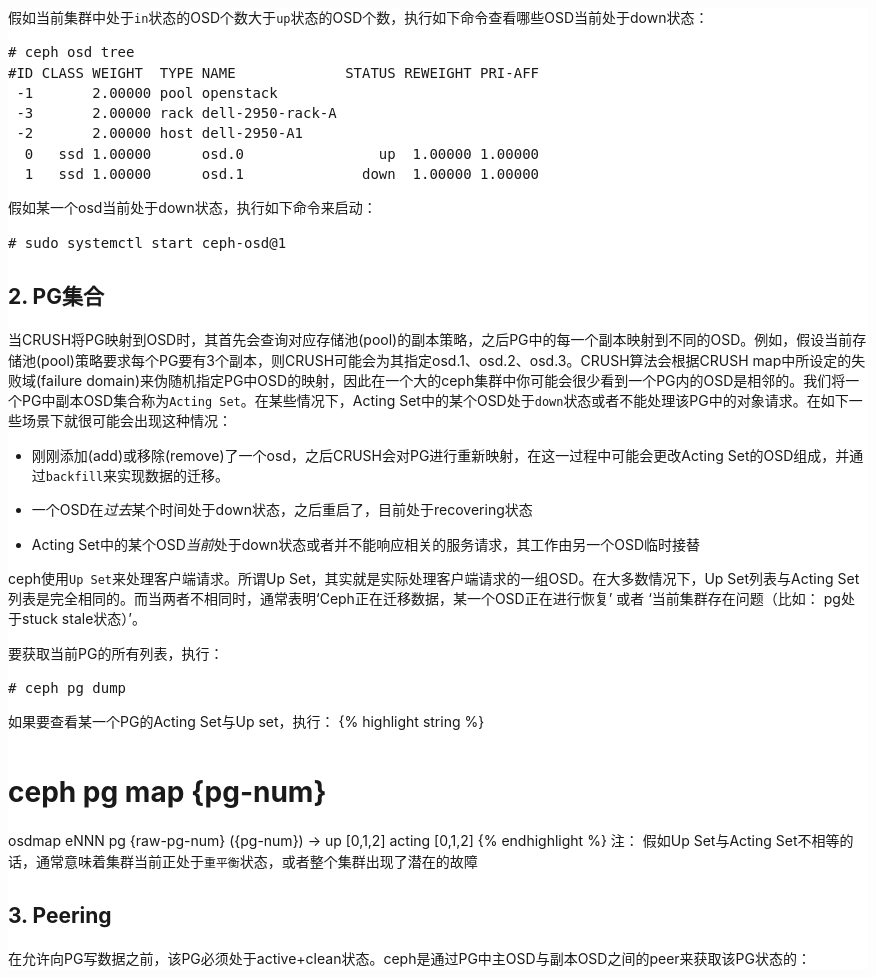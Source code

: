 假如当前集群中处于```in```状态的OSD个数大于```up```状态的OSD个数，执行如下命令查看哪些OSD当前处于down状态：
<pre>
# ceph osd tree
#ID CLASS WEIGHT  TYPE NAME             STATUS REWEIGHT PRI-AFF
 -1       2.00000 pool openstack
 -3       2.00000 rack dell-2950-rack-A
 -2       2.00000 host dell-2950-A1
  0   ssd 1.00000      osd.0                up  1.00000 1.00000
  1   ssd 1.00000      osd.1              down  1.00000 1.00000
</pre>

假如某一个osd当前处于down状态，执行如下命令来启动：
<pre>
# sudo systemctl start ceph-osd@1
</pre>

## 2. PG集合
当CRUSH将PG映射到OSD时，其首先会查询对应存储池(pool)的副本策略，之后PG中的每一个副本映射到不同的OSD。例如，假设当前存储池(pool)策略要求每个PG要有3个副本，则CRUSH可能会为其指定osd.1、osd.2、osd.3。CRUSH算法会根据CRUSH map中所设定的失败域(failure domain)来伪随机指定PG中OSD的映射，因此在一个大的ceph集群中你可能会很少看到一个PG内的OSD是相邻的。我们将一个PG中副本OSD集合称为```Acting Set```。在某些情况下，Acting Set中的某个OSD处于```down```状态或者不能处理该PG中的对象请求。在如下一些场景下就很可能会出现这种情况：

* 刚刚添加(add)或移除(remove)了一个osd，之后CRUSH会对PG进行重新映射，在这一过程中可能会更改Acting Set的OSD组成，并通过```backfill```来实现数据的迁移。

* 一个OSD在*过去*某个时间处于down状态，之后重启了，目前处于recovering状态

* Acting Set中的某个OSD*当前*处于down状态或者并不能响应相关的服务请求，其工作由另一个OSD临时接替

ceph使用```Up Set```来处理客户端请求。所谓Up Set，其实就是实际处理客户端请求的一组OSD。在大多数情况下，Up Set列表与Acting Set列表是完全相同的。而当两者不相同时，通常表明‘Ceph正在迁移数据，某一个OSD正在进行恢复’ 或者 ‘当前集群存在问题（比如： pg处于stuck stale状态）’。

要获取当前PG的所有列表，执行：
<pre>
# ceph pg dump
</pre>
如果要查看某一个PG的Acting Set与Up set，执行：
{% highlight string %}
# ceph pg map {pg-num}
osdmap eNNN pg {raw-pg-num} ({pg-num}) -> up [0,1,2] acting [0,1,2]
{% endhighlight %}
注： 假如Up Set与Acting Set不相等的话，通常意味着集群当前正处于```重平衡```状态，或者整个集群出现了潜在的故障

## 3. Peering
在允许向PG写数据之前，该PG必须处于active+clean状态。ceph是通过PG中主OSD与副本OSD之间的peer来获取该PG状态的：
